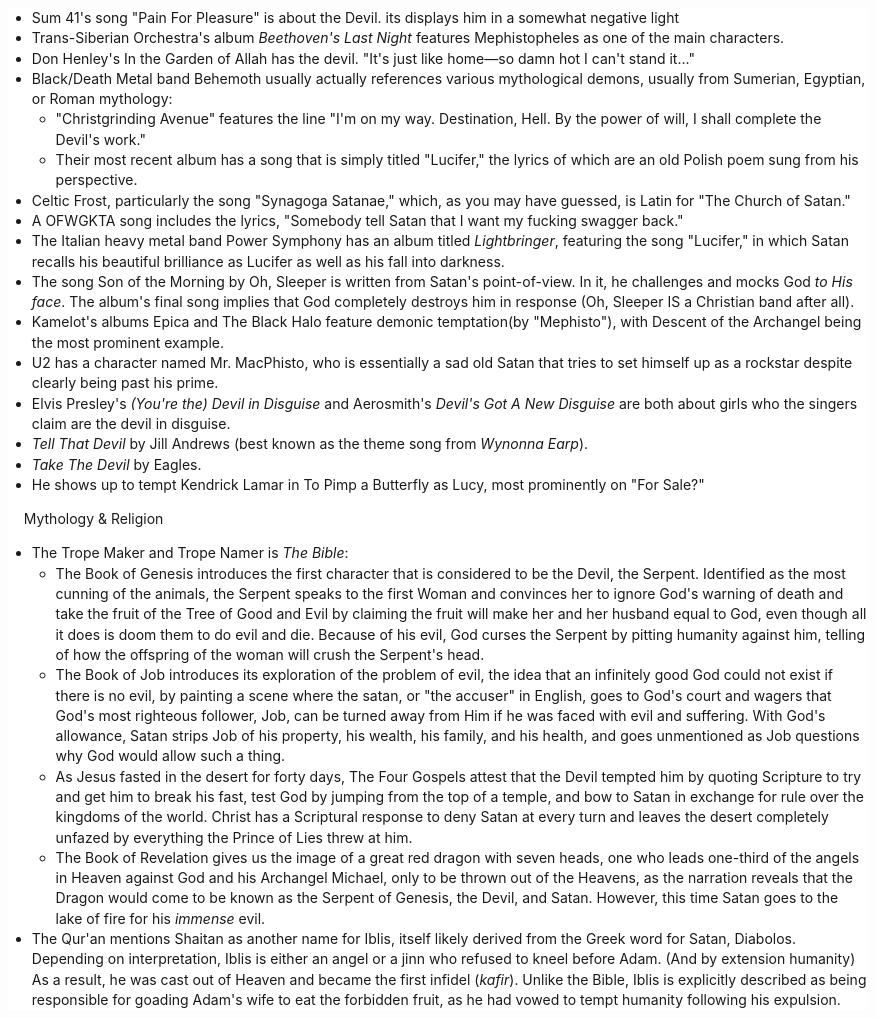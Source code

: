 -   Sum 41's song "Pain For Pleasure" is about the Devil. its displays him in a somewhat negative light
-   Trans-Siberian Orchestra's album _Beethoven's Last Night_ features Mephistopheles as one of the main characters.
-   Don Henley's In the Garden of Allah has the devil. "It's just like home—so damn hot I can't stand it..."
-   Black/Death Metal band Behemoth usually actually references various mythological demons, usually from Sumerian, Egyptian, or Roman mythology:
    -   "Christgrinding Avenue" features the line "I'm on my way. Destination, Hell. By the power of will, I shall complete the Devil's work."
    -   Their most recent album has a song that is simply titled "Lucifer," the lyrics of which are an old Polish poem sung from his perspective.
-   Celtic Frost, particularly the song "Synagoga Satanae," which, as you may have guessed, is Latin for "The Church of Satan."
-   A OFWGKTA song includes the lyrics, "Somebody tell Satan that I want my fucking swagger back."
-   The Italian heavy metal band Power Symphony has an album titled _Lightbringer_, featuring the song "Lucifer," in which Satan recalls his beautiful brilliance as Lucifer as well as his fall into darkness.
-   The song Son of the Morning by Oh, Sleeper is written from Satan's point-of-view. In it, he challenges and mocks God _to His face_. The album's final song implies that God completely destroys him in response (Oh, Sleeper IS a Christian band after all).
-   Kamelot's albums Epica and The Black Halo feature demonic temptation(by "Mephisto"), with Descent of the Archangel being the most prominent example.
-   U2 has a character named Mr. MacPhisto, who is essentially a sad old Satan that tries to set himself up as a rockstar despite clearly being past his prime.
-   Elvis Presley's _(You're the) Devil in Disguise_ and Aerosmith's _Devil's Got A New Disguise_ are both about girls who the singers claim are the devil in disguise.
-   _Tell That Devil_ by Jill Andrews (best known as the theme song from _Wynonna Earp_).
-   _Take The Devil_ by Eagles.
-   He shows up to tempt Kendrick Lamar in To Pimp a Butterfly as Lucy, most prominently on "For Sale?"

    Mythology & Religion 

-   The Trope Maker and Trope Namer is _The Bible_:
    -   The Book of Genesis introduces the first character that is considered to be the Devil, the Serpent. Identified as the most cunning of the animals, the Serpent speaks to the first Woman and convinces her to ignore God's warning of death and take the fruit of the Tree of Good and Evil by claiming the fruit will make her and her husband equal to God, even though all it does is doom them to do evil and die. Because of his evil, God curses the Serpent by pitting humanity against him, telling of how the offspring of the woman will crush the Serpent's head.
    -   The Book of Job introduces its exploration of the problem of evil, the idea that an infinitely good God could not exist if there is no evil, by painting a scene where the satan, or "the accuser" in English, goes to God's court and wagers that God's most righteous follower, Job, can be turned away from Him if he was faced with evil and suffering. With God's allowance, Satan strips Job of his property, his wealth, his family, and his health, and goes unmentioned as Job questions why God would allow such a thing.
    -   As Jesus fasted in the desert for forty days, The Four Gospels attest that the Devil tempted him by quoting Scripture to try and get him to break his fast, test God by jumping from the top of a temple, and bow to Satan in exchange for rule over the kingdoms of the world. Christ has a Scriptural response to deny Satan at every turn and leaves the desert completely unfazed by everything the Prince of Lies threw at him.
    -   The Book of Revelation gives us the image of a great red dragon with seven heads, one who leads one-third of the angels in Heaven against God and his Archangel Michael, only to be thrown out of the Heavens, as the narration reveals that the Dragon would come to be known as the Serpent of Genesis, the Devil, and Satan. However, this time Satan goes to the lake of fire for his _immense_ evil.
-   The Qur'an mentions Shaitan as another name for Iblis, itself likely derived from the Greek word for Satan, Diabolos. Depending on interpretation, Iblis is either an angel or a jinn who refused to kneel before Adam. (And by extension humanity) As a result, he was cast out of Heaven and became the first infidel (_kafir_). Unlike the Bible, Iblis is explicitly described as being responsible for goading Adam's wife to eat the forbidden fruit, as he had vowed to tempt humanity following his expulsion.